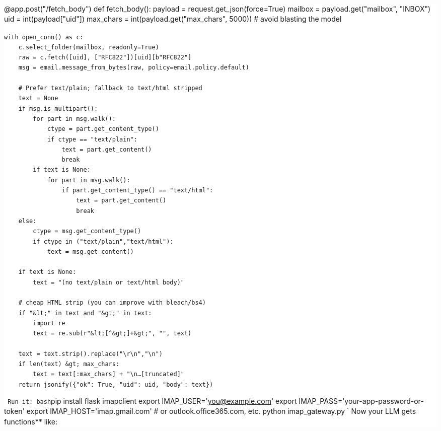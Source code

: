 @app.post("/fetch_body")
def fetch_body():
    payload = request.get_json(force=True)
    mailbox = payload.get("mailbox", "INBOX")
    uid = int(payload["uid"])
    max_chars = int(payload.get("max_chars", 5000))  # avoid blasting the model

    with open_conn() as c:
        c.select_folder(mailbox, readonly=True)
        raw = c.fetch([uid], ["RFC822"])[uid][b"RFC822"]
        msg = email.message_from_bytes(raw, policy=email.policy.default)

        # Prefer text/plain; fallback to text/html stripped
        text = None
        if msg.is_multipart():
            for part in msg.walk():
                ctype = part.get_content_type()
                if ctype == "text/plain":
                    text = part.get_content()
                    break
            if text is None:
                for part in msg.walk():
                    if part.get_content_type() == "text/html":
                        text = part.get_content()
                        break
        else:
            ctype = msg.get_content_type()
            if ctype in ("text/plain","text/html"):
                text = msg.get_content()

        if text is None:
            text = "(no text/plain or text/html body)"

        # cheap HTML strip (you can improve with bleach/bs4)
        if "&lt;" in text and "&gt;" in text:
            import re
            text = re.sub(r"&lt;[^&gt;]+&gt;", "", text)

        text = text.strip().replace("\r\n","\n")
        if len(text) &gt; max_chars:
            text = text[:max_chars] + "\n…[truncated]"
        return jsonify({"ok": True, "uid": uid, "body": text})
`
Run it:
bash`pip install flask imapclient
export IMAP_USER='you@example.com'
export IMAP_PASS='your-app-password-or-token'
export IMAP_HOST='imap.gmail.com'  # or outlook.office365.com, etc.
python imap_gateway.py
`
Now your LLM gets functions** like:
